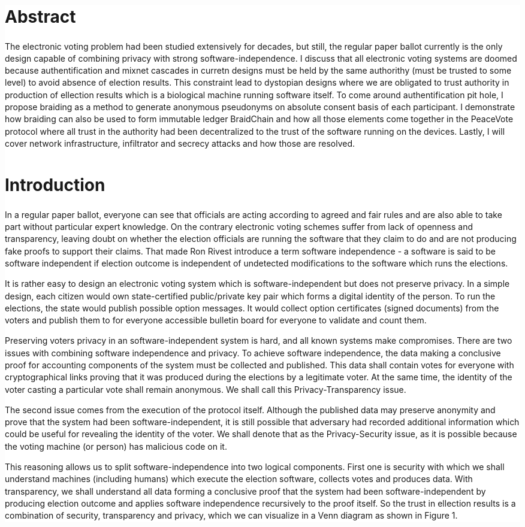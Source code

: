 # Abstract

The electronic voting problem had been studied extensively for decades, but still, the regular paper ballot currently is the only design capable of combining privacy with strong software-independence. I discuss that all electronic voting systems are doomed because authentification and mixnet cascades in curretn designs must be held by the same authorithy (must be trusted to some level) to avoid absence of election results. This constraint lead to dystopian designs where we are obligated to trust authority in production of ellection results which is a biological machine running software itself. To come around authentification pit hole, I propose braiding as a method to generate anonymous pseudonyms on absolute consent basis of each participant. I demonstrate how braiding can also be used to form immutable ledger BraidChain and how all those elements come together in the PeaceVote protocol where all trust in the authority had been decentralized to the trust of the software running on the devices. Lastly, I will cover network infrastructure, infiltrator and secrecy attacks and how those are resolved. 

# Introduction

In a regular paper ballot, everyone can see that officials are acting according to agreed and fair rules and are also able to take part without particular expert knowledge. On the contrary electronic voting schemes suffer from lack of openness and transparency, leaving doubt on whether the election officials are running the software that they claim to do and are not producing fake proofs to support their claims. That made Ron Rivest introduce a term software independence - a software is said to be software independent if election outcome is independent of undetected modifications to the software which runs the elections.

It is rather easy to design an electronic voting system which is software-independent but does not preserve privacy. In a simple design, each citizen would own state-certified public/private key pair which forms a digital identity of the person. To run the elections, the state would publish possible option messages. It would collect option certificates (signed documents) from the voters and publish them to for everyone accessible bulletin board for everyone to validate and count them.

Preserving voters privacy in an software-independent system is hard, and all known systems make compromises. There are two issues with combining software independence and privacy. To achieve software independence, the data making a conclusive proof for accounting components of the system must be collected and published. This data shall contain votes for everyone with cryptographical links proving that it was produced during the elections by a legitimate voter. At the same time, the identity of the voter casting a particular vote shall remain anonymous. We shall call this Privacy-Transparency issue.

The second issue comes from the execution of the protocol itself. Although the published data may preserve anonymity and prove that the system had been software-independent, it is still possible that adversary had recorded additional information which could be useful for revealing the identity of the voter. We shall denote that as the Privacy-Security issue, as it is possible because the voting machine (or person) has malicious code on it.

This reasoning allows us to split software-independence into two logical components. First one is security with which we shall understand machines (including humans) which execute the election software, collects votes and produces data. With transparency, we shall understand all data forming a conclusive proof that the system had been software-independent by producing election outcome and applies software independence recursively to the proof itself. So the trust in ellection results is a combination of security, transparency and privacy, which we can visualize in a Venn diagram as shown in Figure 1.
